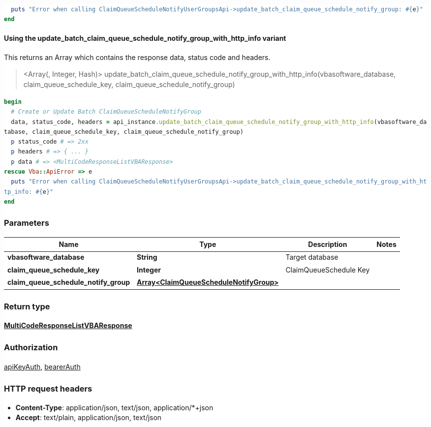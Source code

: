 ```ruby
  puts "Error when calling ClaimQueueScheduleNotifyUserGroupsApi->update_batch_claim_queue_schedule_notify_group: #{e}"
end
```

#### Using the update_batch_claim_queue_schedule_notify_group_with_http_info variant

This returns an Array which contains the response data, status code and headers.

> <Array(<MultiCodeResponseListVBAResponse>, Integer, Hash)> update_batch_claim_queue_schedule_notify_group_with_http_info(vbasoftware_database, claim_queue_schedule_key, claim_queue_schedule_notify_group)

```ruby
begin
  # Create or Update Batch ClaimQueueScheduleNotifyGroup
  data, status_code, headers = api_instance.update_batch_claim_queue_schedule_notify_group_with_http_info(vbasoftware_database, claim_queue_schedule_key, claim_queue_schedule_notify_group)
  p status_code # => 2xx
  p headers # => { ... }
  p data # => <MultiCodeResponseListVBAResponse>
rescue Vba::ApiError => e
  puts "Error when calling ClaimQueueScheduleNotifyUserGroupsApi->update_batch_claim_queue_schedule_notify_group_with_http_info: #{e}"
end
```

### Parameters

| Name | Type | Description | Notes |
| ---- | ---- | ----------- | ----- |
| **vbasoftware_database** | **String** | Target database |  |
| **claim_queue_schedule_key** | **Integer** | ClaimQueueSchedule Key |  |
| **claim_queue_schedule_notify_group** | [**Array&lt;ClaimQueueScheduleNotifyGroup&gt;**](ClaimQueueScheduleNotifyGroup.md) |  |  |

### Return type

[**MultiCodeResponseListVBAResponse**](MultiCodeResponseListVBAResponse.md)

### Authorization

[apiKeyAuth](../README.md#apiKeyAuth), [bearerAuth](../README.md#bearerAuth)

### HTTP request headers

- **Content-Type**: application/json, text/json, application/*+json
- **Accept**: text/plain, application/json, text/json

